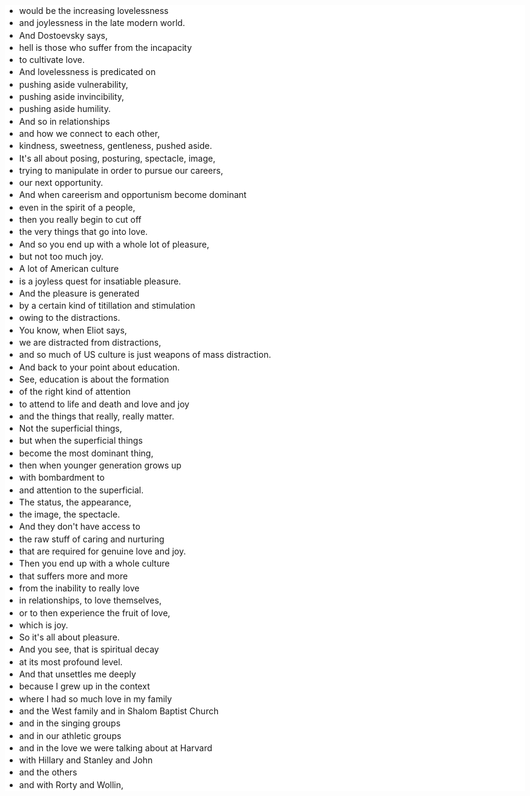 *  would be the increasing lovelessness
*  and joylessness in the late modern world.
*  And Dostoevsky says,
*  hell is those who suffer from the incapacity
*  to cultivate love.
*  And lovelessness is predicated on
*  pushing aside vulnerability,
*  pushing aside invincibility,
*  pushing aside humility.
*  And so in relationships
*  and how we connect to each other,
*  kindness, sweetness, gentleness, pushed aside.
*  It's all about posing, posturing, spectacle, image,
*  trying to manipulate in order to pursue our careers,
*  our next opportunity.
*  And when careerism and opportunism become dominant
*  even in the spirit of a people,
*  then you really begin to cut off
*  the very things that go into love.
*  And so you end up with a whole lot of pleasure,
*  but not too much joy.
*  A lot of American culture
*  is a joyless quest for insatiable pleasure.
*  And the pleasure is generated
*  by a certain kind of titillation and stimulation
*  owing to the distractions.
*  You know, when Eliot says,
*  we are distracted from distractions,
*  and so much of US culture is just weapons of mass distraction.
*  And back to your point about education.
*  See, education is about the formation
*  of the right kind of attention
*  to attend to life and death and love and joy
*  and the things that really, really matter.
*  Not the superficial things,
*  but when the superficial things
*  become the most dominant thing,
*  then when younger generation grows up
*  with bombardment to
*  and attention to the superficial.
*  The status, the appearance,
*  the image, the spectacle.
*  And they don't have access to
*  the raw stuff of caring and nurturing
*  that are required for genuine love and joy.
*  Then you end up with a whole culture
*  that suffers more and more
*  from the inability to really love
*  in relationships, to love themselves,
*  or to then experience the fruit of love,
*  which is joy.
*  So it's all about pleasure.
*  And you see, that is spiritual decay
*  at its most profound level.
*  And that unsettles me deeply
*  because I grew up in the context
*  where I had so much love in my family
*  and the West family and in Shalom Baptist Church
*  and in the singing groups
*  and in our athletic groups
*  and in the love we were talking about at Harvard
*  with Hillary and Stanley and John
*  and the others
*  and with Rorty and Wollin,